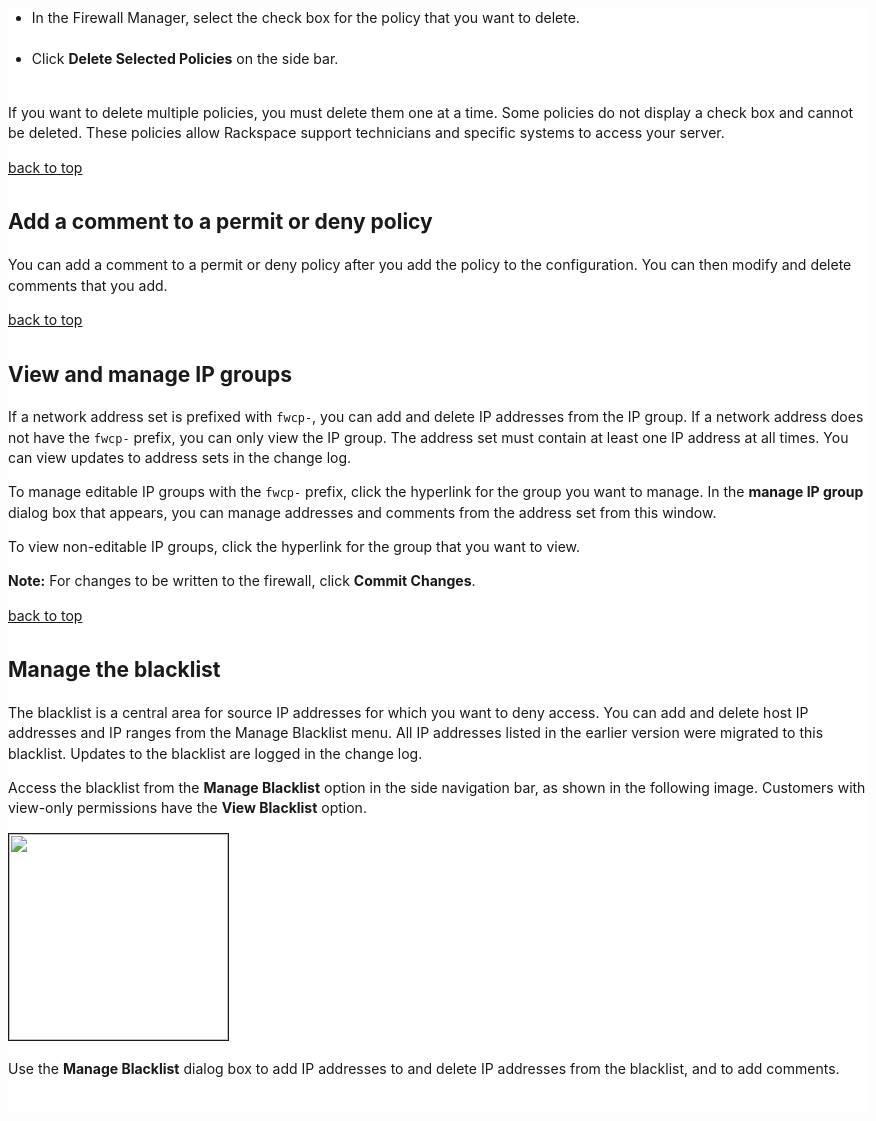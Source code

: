 
  - In the Firewall Manager, select the check box for the policy that you want to delete.<br /><br />
  - Click **Delete Selected Policies** on the side bar.<br /><br />

If you want to delete multiple policies, you must delete them one at a time. Some policies do not display a check box and cannot be deleted. These policies allow Rackspace support technicians and specific systems to access your server.

[back to top](#top)

<a name="acpd"> </a>

## Add a comment to a permit or deny policy

You can add a comment to a permit or deny policy after you add the policy to the configuration. You can then modify and delete comments that you add.

[back to top](#top)

<a name="vma"> </a>

## View and manage IP groups

If a network address set is prefixed with <code>fwcp-</code>, you can add and delete IP addresses from the IP group. If a network address does not have the <code>fwcp-</code> prefix, you can only view the IP group. The address set must contain at least one IP address at all times. You can view updates to address sets in the change log.

To manage editable IP groups with the <code>fwcp-</code> prefix, click the hyperlink for the group you want to manage. In the **manage IP group** dialog box that appears, you can manage addresses and comments from the address set from this window.

To view non-editable IP groups, click the hyperlink for the group that you want to view.

**Note:** For changes to be written to the firewall, click **Commit Changes**.

[back to top](#top)

<a name="mbl"> </a>

## Manage the blacklist

The blacklist is a central area for source IP addresses for which you want to deny access. You can add and delete host IP addresses and IP ranges from the Manage Blacklist menu. All IP addresses listed in the earlier version were migrated to this blacklist. Updates to the blacklist are logged in the change log.

Access the blacklist from the **Manage Blacklist** option in the side navigation bar, as shown in the following image. Customers with view-only permissions have the **View Blacklist** option.

<img src="https://8026b2e3760e2433679c-fffceaebb8c6ee053c935e8915a3fbe7.ssl.cf2.rackcdn.com/field/image/926-476-3.png" width="219" height="206" border="1" alt=""  />

Use the **Manage Blacklist** dialog box to add IP addresses to and delete IP addresses from the blacklist, and to add comments.

<img src="" />
